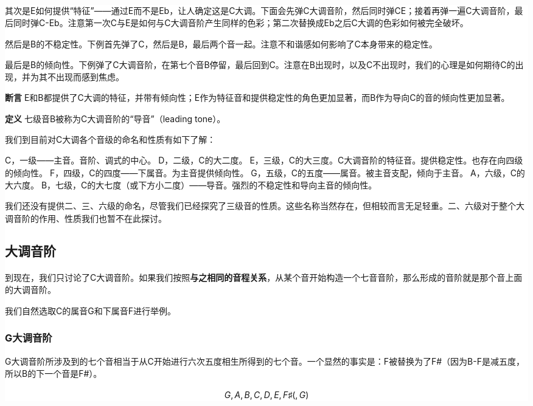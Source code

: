 ![](audio/C-E-CE.mp3)

其次是E如何提供“特征”——通过E而不是Eb，让人确定这是C大调。下面会先弹C大调音阶，然后同时弹CE；接着再弹一遍C大调音阶，最后同时弹C-Eb。注意第一次C与E是如何与C大调音阶产生同样的色彩；第二次替换成Eb之后C大调的色彩如何被完全破坏。

![](audio/characteristic-of-mediant.mp3)


然后是B的不稳定性。下例首先弹了C，然后是B，最后两个音一起。注意不和谐感如何影响了C本身带来的稳定性。

![](C-B-CB.mp3)

最后是B的倾向性。下例弹了C大调音阶，在第七个音B停留，最后回到C。注意在B出现时，以及C不出现时，我们的心理是如何期待C的出现，并为其不出现而感到焦虑。

![](audio/tendency_of_leading_tone.mp3)



**断言** E和B都提供了C大调的特征，并带有倾向性；E作为特征音和提供稳定性的角色更加显著，而B作为导向C的音的倾向性更加显著。

**定义** 七级音B被称为C大调音阶的“导音”（leading tone）。

我们到目前对C大调各个音级的命名和性质有如下了解：

C，一级——主音。音阶、调式的中心。
D，二级，C的大二度。
E，三级，C的大三度。C大调音阶的特征音。提供稳定性。也存在向四级的倾向性。
F，四级，C的四度——下属音。为主音提供倾向性。
G，五级，C的五度——属音。被主音支配，倾向于主音。
A，六级，C的大六度。
B，七级，C的大七度（或下方小二度）——导音。强烈的不稳定性和导向主音的倾向性。

我们还没有提供二、三、六级的命名，尽管我们已经探究了三级音的性质。这些名称当然存在，但相较而言无足轻重。二、六级对于整个大调音阶的作用、性质我们也暂不在此探讨。


## 大调音阶

到现在，我们只讨论了C大调音阶。如果我们按照**与之相同的音程关系**，从某个音开始构造一个七音音阶，那么形成的音阶就是那个音上面的大调音阶。

我们自然选取C的属音G和下属音F进行举例。

### G大调音阶

G大调音阶所涉及到的七个音相当于从C开始进行六次五度相生所得到的七个音。一个显然的事实是：F被替换为了F#（因为B-F是减五度，所以B的下一个音是F#）。


$$
G, A, B, C, D, E, F\sharp(, G)
$$
